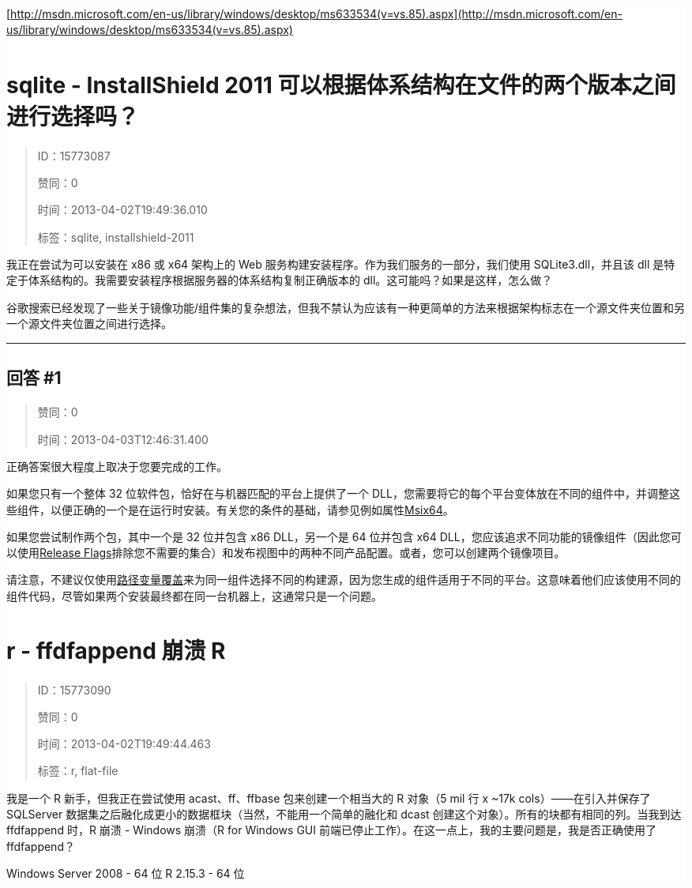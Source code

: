 [http://msdn.microsoft.com/en-us/library/windows/desktop/ms633534(v=vs.85).aspx](http://msdn.microsoft.com/en-us/library/windows/desktop/ms633534(v=vs.85).aspx)

# sqlite - InstallShield 2011 可以根据体系结构在文件的两个版本之间进行选择吗？

> ID：15773087
> 
> 赞同：0
> 
> 时间：2013-04-02T19:49:36.010
> 
> 标签：sqlite, installshield-2011

我正在尝试为可以安装在 x86 或 x64 架构上的 Web 服务构建安装程序。作为我们服务的一部分，我们使用 SQLite3.dll，并且该 dll 是特定于体系结构的。我需要安装程序根据服务器的体系结构复制正确版本的 dll。这可能吗？如果是这样，怎么做？

谷歌搜索已经发现了一些关于镜像功能/组件集的复杂想法，但我不禁认为应该有一种更简单的方法来根据架构标志在一个源文件夹位置和另一个源文件夹位置之间进行选择。

* * *

## 回答 #1

> 赞同：0
> 
> 时间：2013-04-03T12:46:31.400

正确答案很大程度上取决于您要完成的工作。

如果您只有一个整体 32 位软件包，恰好在与机器匹配的平台上提供了一个 DLL，您需要将它的每个平台变体放在不同的组件中，并调整这些组件，以便正确的一个是在运行时安装。有关您的条件的基础，请参见例如属性[Msix64](http://msdn.microsoft.com/en-us/library/windows/desktop/aa370522.aspx)。

如果您尝试制作两个包，其中一个是 32 位并包含 x86 DLL，另一个是 64 位并包含 x64 DLL，您应该追求不同功能的镜像组件（因此您可以使用[Release Flags](http://helpnet.flexerasoftware.com/installshield17helplib/IHelpReleaseFlags.htm)排除您不需要的集合）和发布视图中的两种不同产品配置。或者，您可以创建两个镜像项目。

请注意，不建议仅使用[路径变量覆盖](http://helpnet.flexerasoftware.com/installshield17helplib/IReleasePathVarOverrides.htm)来为同一组件选择不同的构建源，因为您生成的组件适用于不同的平台。这意味着他们应该使用不同的组件代码，尽管如果两个安装最终都在同一台机器上，这通常只是一个问题。

# r - ffdfappend 崩溃 R

> ID：15773090
> 
> 赞同：0
> 
> 时间：2013-04-02T19:49:44.463
> 
> 标签：r, flat-file

我是一个 R 新手，但我正在尝试使用 acast、ff、ffbase 包来创建一个相当大的 R 对象（5 mil 行 x ~17k cols）——在引入并保存了 SQLServer 数据集之后融化成更小的数据框块（当然，不能用一个简单的融化和 dcast 创建这个对象）。所有的块都有相同的列。当我到达 ffdfappend 时，R 崩溃 - Windows 崩溃（R for Windows GUI 前端已停止工作）。在这一点上，我的主要问题是，我是否正确使用了 ffdfappend？

Windows Server 2008 - 64 位 R 2.15.3 - 64 位

